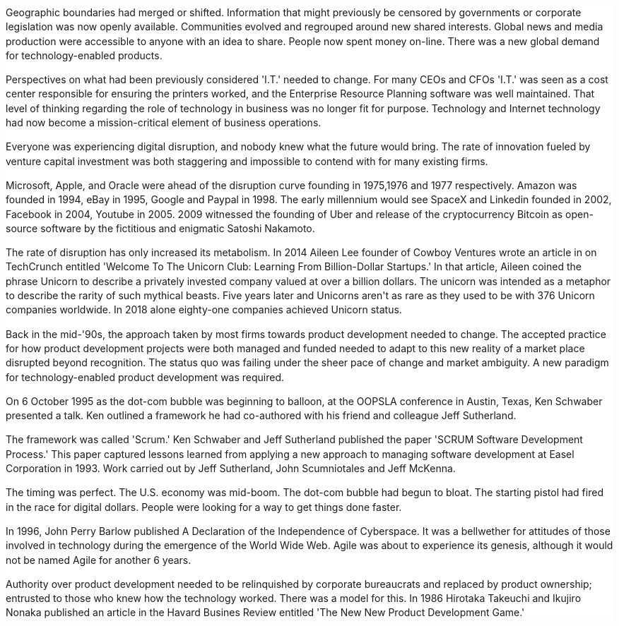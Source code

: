 Geographic boundaries had merged or shifted. Information that might previously be censored by governments or corporate legislation was now openly available. Communities evolved and regrouped around new shared interests. Global news and media production were accessible to anyone with an idea to share. People now spent money on-line. There was a new global demand for technology-enabled products.

Perspectives on what had been previously considered 'I.T.' needed to change. For many CEOs and CFOs 'I.T.' was seen as a cost center responsible for ensuring the printers worked, and the Enterprise Resource Planning software was well maintained. That level of thinking regarding the role of technology in business was no longer fit for purpose. Technology and Internet technology had now become a mission-critical element of business operations.

Everyone was experiencing digital disruption, and nobody knew what the future would bring. The rate of innovation fueled by venture capital investment was both staggering and impossible to contend with for many existing firms. 

Microsoft, Apple, and Oracle were ahead of the disruption curve founding in 1975,1976 and 1977 respectively. Amazon was founded in 1994, eBay in 1995, Google and Paypal in 1998. The early millennium would see SpaceX and Linkedin founded in 2002, Facebook in 2004, Youtube in 2005. 2009 witnessed the founding of Uber and release of the cryptocurrency Bitcoin as open-source software by the fictitious and enigmatic Satoshi Nakamoto.

The rate of disruption has only increased its metabolism. In 2014  Aileen Lee founder of Cowboy Ventures wrote an article in on TechCrunch entitled 'Welcome To The Unicorn Club: Learning From Billion-Dollar Startups.' In that article, Aileen coined the phrase Unicorn to describe a privately invested company valued at over a billion dollars. The unicorn was intended as a metaphor to describe the rarity of such mythical beasts. Five years later and Unicorns aren't as rare as they used to be with 376 Unicorn companies worldwide. In 2018 alone eighty-one companies achieved Unicorn status.

Back in the mid-'90s, the approach taken by most firms towards product development needed to change. The accepted practice for how product development projects were both managed and funded needed to adapt to this new reality of a market place disrupted beyond recognition. The status quo was failing under the sheer pace of change and market ambiguity. A new paradigm for technology-enabled product development was required.

On 6 October 1995 as the dot-com bubble was beginning to balloon, at the OOPSLA conference in Austin, Texas, Ken Schwaber presented a talk. Ken outlined a framework he had co-authored with his friend and colleague Jeff Sutherland.

The framework was called 'Scrum.' Ken Schwaber and Jeff Sutherland published the paper 'SCRUM Software Development Process.' This paper captured lessons learned from applying a new approach to managing software development at Easel Corporation in 1993. Work carried out by Jeff Sutherland, John Scumniotales and Jeff McKenna.

The timing was perfect. The U.S. economy was mid-boom. The dot-com bubble had begun to bloat. The starting pistol had fired in the race for digital dollars. People were looking for a way to get things done faster.

In 1996, John Perry Barlow published A Declaration of the Independence of Cyberspace. It was a bellwether for attitudes of those involved in technology during the emergence of the World Wide Web. Agile was about to experience its genesis, although it would not be named Agile for another 6 years.

Authority over product development needed to be relinquished by corporate bureaucrats and replaced by product ownership; entrusted to those who knew how the technology worked. There was a model for this. 
In 1986 Hirotaka Takeuchi and Ikujiro Nonaka published an article in the Havard Busines Review entitled 'The New New Product Development Game.' 
